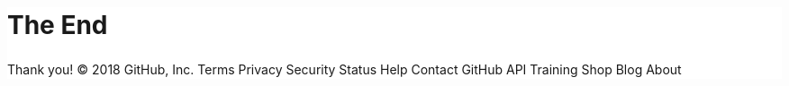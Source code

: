 
The End
========================================================

Thank you!
© 2018 GitHub, Inc.
Terms
Privacy
Security
Status
Help
Contact GitHub
API
Training
Shop
Blog
About

